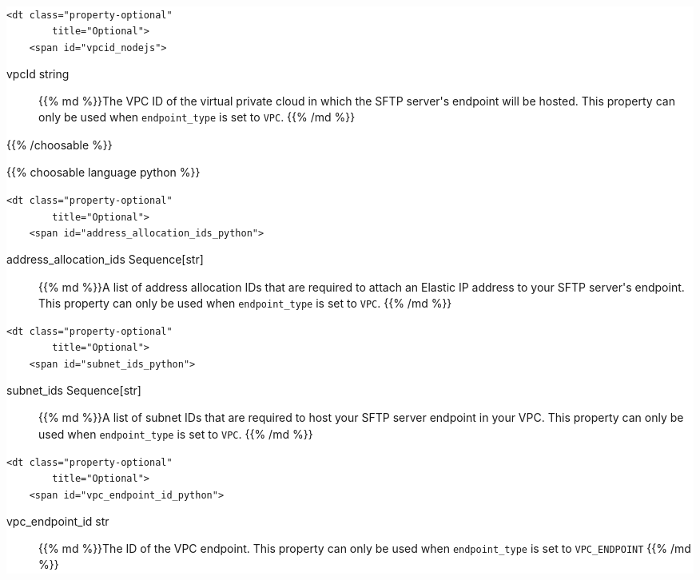     <dt class="property-optional"
            title="Optional">
        <span id="vpcid_nodejs">
<a href="#vpcid_nodejs" style="color: inherit; text-decoration: inherit;">vpc<wbr>Id</a>
</span> 
        <span class="property-indicator"></span>
        <span class="property-type">string</span>
    </dt>
    <dd>{{% md %}}The VPC ID of the virtual private cloud in which the SFTP server's endpoint will be hosted. This property can only be used when `endpoint_type` is set to `VPC`.
{{% /md %}}</dd>

</dl>
{{% /choosable %}}


{{% choosable language python %}}
<dl class="resources-properties">

    <dt class="property-optional"
            title="Optional">
        <span id="address_allocation_ids_python">
<a href="#address_allocation_ids_python" style="color: inherit; text-decoration: inherit;">address_<wbr>allocation_<wbr>ids</a>
</span> 
        <span class="property-indicator"></span>
        <span class="property-type">Sequence[str]</span>
    </dt>
    <dd>{{% md %}}A list of address allocation IDs that are required to attach an Elastic IP address to your SFTP server's endpoint. This property can only be used when `endpoint_type` is set to `VPC`.
{{% /md %}}</dd>

    <dt class="property-optional"
            title="Optional">
        <span id="subnet_ids_python">
<a href="#subnet_ids_python" style="color: inherit; text-decoration: inherit;">subnet_<wbr>ids</a>
</span> 
        <span class="property-indicator"></span>
        <span class="property-type">Sequence[str]</span>
    </dt>
    <dd>{{% md %}}A list of subnet IDs that are required to host your SFTP server endpoint in your VPC. This property can only be used when `endpoint_type` is set to `VPC`.
{{% /md %}}</dd>

    <dt class="property-optional"
            title="Optional">
        <span id="vpc_endpoint_id_python">
<a href="#vpc_endpoint_id_python" style="color: inherit; text-decoration: inherit;">vpc_<wbr>endpoint_<wbr>id</a>
</span> 
        <span class="property-indicator"></span>
        <span class="property-type">str</span>
    </dt>
    <dd>{{% md %}}The ID of the VPC endpoint. This property can only be used when `endpoint_type` is set to `VPC_ENDPOINT`
{{% /md %}}</dd>
